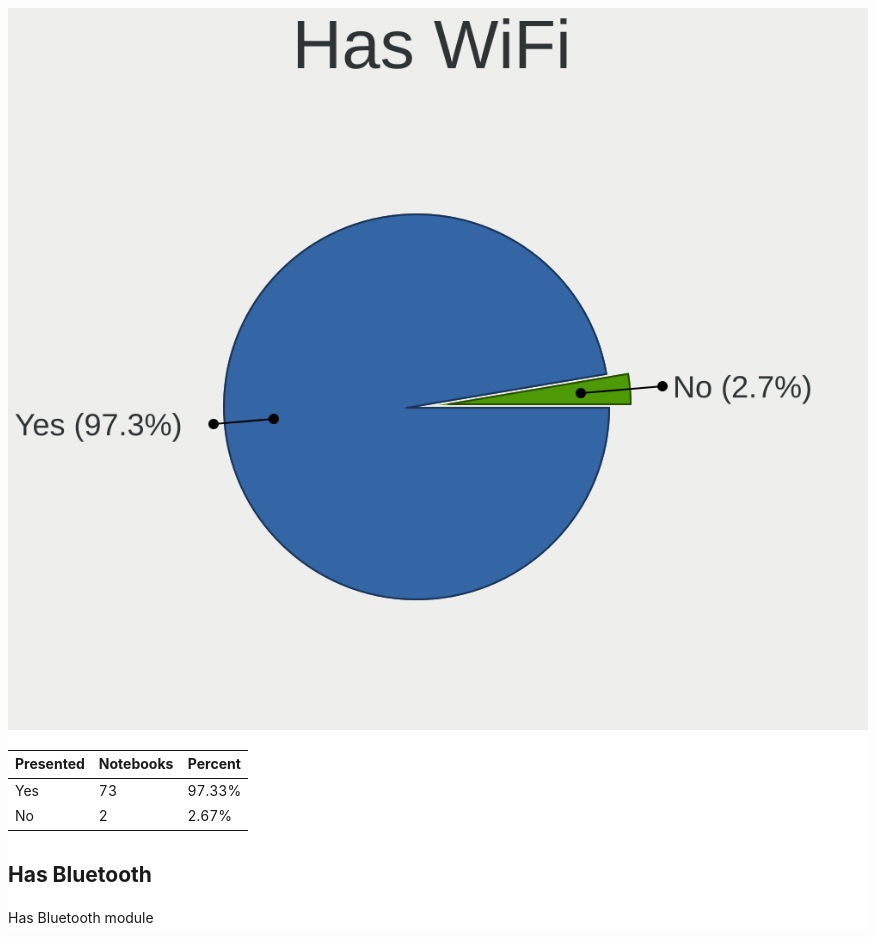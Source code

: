 ![Has WiFi](./images/pie_chart/node_has_wifi.svg)


| Presented | Notebooks | Percent |
|-----------|-----------|---------|
| Yes       | 73        | 97.33%  |
| No        | 2         | 2.67%   |

Has Bluetooth
-------------

Has Bluetooth module
